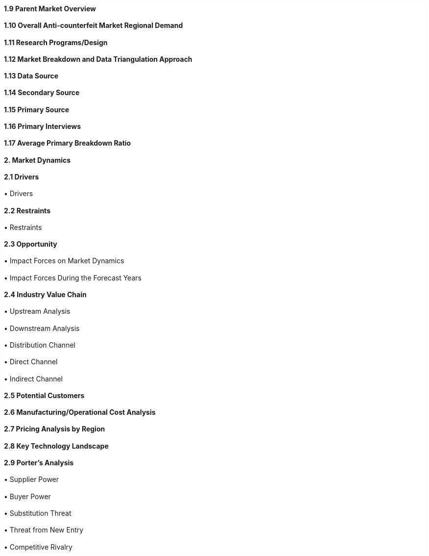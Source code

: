 <strong>1.9 Parent Market Overview</strong>

<strong>1.10 Overall Anti-counterfeit Market Regional Demand</strong>

<strong>1.11 Research Programs/Design</strong>

<strong>1.12 Market Breakdown and Data Triangulation Approach</strong>

<strong>1.13 Data Source</strong>

<strong>1.14 Secondary Source</strong>

<strong>1.15 Primary Source</strong>

<strong>1.16 Primary Interviews</strong>

<strong>1.17 Average Primary Breakdown Ratio</strong>

<strong>2. Market Dynamics</strong>

<strong>2.1 Drivers</strong>

• Drivers

<strong>2.2 Restraints</strong>

• Restraints

<strong>2.3 Opportunity</strong>

• Impact Forces on Market Dynamics

• Impact Forces During the Forecast Years

<strong>2.4 Industry Value Chain</strong>

• Upstream Analysis

• Downstream Analysis

• Distribution Channel

• Direct Channel

• Indirect Channel

<strong>2.5 Potential Customers</strong>

<strong>2.6 Manufacturing/Operational Cost Analysis</strong>

<strong>2.7 Pricing Analysis by Region</strong>

<strong>2.8 Key Technology Landscape</strong>

<strong>2.9 Porter’s Analysis</strong>

• Supplier Power

• Buyer Power

• Substitution Threat

• Threat from New Entry

• Competitive Rivalry
